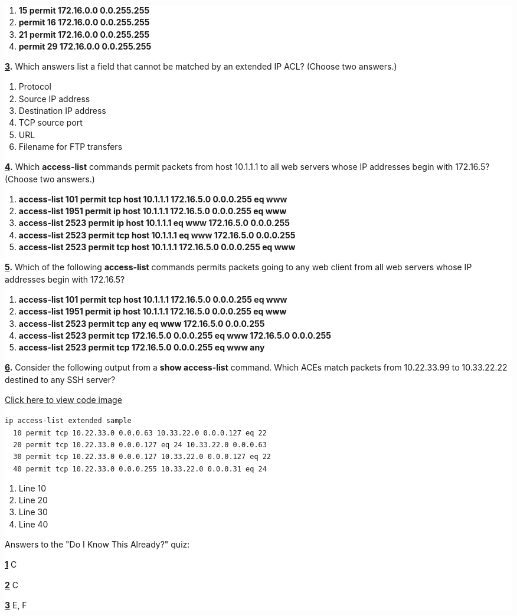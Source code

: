 1. **15 permit 172.16.0.0 0.0.255.255**
2. **permit 16 172.16.0.0 0.0.255.255**
3. **21 permit 172.16.0.0 0.0.255.255**
4. **permit 29 172.16.0.0 0.0.255.255**

**[3](vol2_ch07.md#ques7_3a).** Which answers list a field that cannot be matched by an extended IP ACL? (Choose two answers.)

1. Protocol
2. Source IP address
3. Destination IP address
4. TCP source port
5. URL
6. Filename for FTP transfers

**[4](vol2_ch07.md#ques7_4a).** Which **access-list** commands permit packets from host 10.1.1.1 to all web servers whose IP addresses begin with 172.16.5? (Choose two answers.)

1. **access-list 101 permit tcp host 10.1.1.1 172.16.5.0 0.0.0.255 eq www**
2. **access-list 1951 permit ip host 10.1.1.1 172.16.5.0 0.0.0.255 eq www**
3. **access-list 2523 permit ip host 10.1.1.1 eq www 172.16.5.0 0.0.0.255**
4. **access-list 2523 permit tcp host 10.1.1.1 eq www 172.16.5.0 0.0.0.255**
5. **access-list 2523 permit tcp host 10.1.1.1 172.16.5.0 0.0.0.255 eq www**

**[5](vol2_ch07.md#ques7_5a).** Which of the following **access-list** commands permits packets going to any web client from all web servers whose IP addresses begin with 172.16.5?

1. **access-list 101 permit tcp host 10.1.1.1 172.16.5.0 0.0.0.255 eq www**
2. **access-list 1951 permit ip host 10.1.1.1 172.16.5.0 0.0.0.255 eq www**
3. **access-list 2523 permit tcp any eq www 172.16.5.0 0.0.0.255**
4. **access-list 2523 permit tcp 172.16.5.0 0.0.0.255 eq www 172.16.5.0 0.0.0.255**
5. **access-list 2523 permit tcp 172.16.5.0 0.0.0.255 eq www any**

**[6](vol2_ch07.md#ques7_6a).** Consider the following output from a **show access-list** command. Which ACEs match packets from 10.22.33.99 to 10.33.22.22 destined to any SSH server?

[Click here to view code image](vol2_ch07_images.md#f0137-01)

```
ip access-list extended sample
  10 permit tcp 10.22.33.0 0.0.0.63 10.33.22.0 0.0.0.127 eq 22
  20 permit tcp 10.22.33.0 0.0.0.127 eq 24 10.33.22.0 0.0.0.63
  30 permit tcp 10.22.33.0 0.0.0.127 10.33.22.0 0.0.0.127 eq 22
  40 permit tcp 10.22.33.0 0.0.0.255 10.33.22.0 0.0.0.31 eq 24
```

1. Line 10
2. Line 20
3. Line 30
4. Line 40

Answers to the "Do I Know This Already?" quiz:

**[1](vol2_appc.md#ques7_1)** C

**[2](vol2_appc.md#ques7_2)** C

**[3](vol2_appc.md#ques7_3)** E, F
